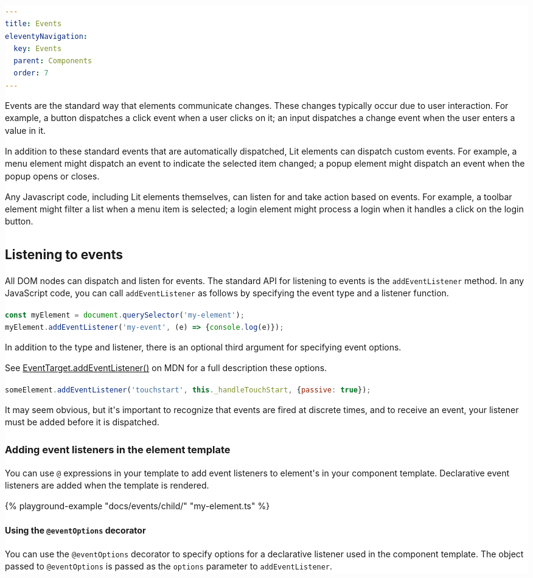 ```yaml
---
title: Events
eleventyNavigation:
  key: Events
  parent: Components
  order: 7
---
```


Events are the standard way that elements communicate changes. These changes typically occur due to user interaction. For example, a button dispatches a click event when a user clicks on it; an input dispatches a change event when the user enters a value in it.

In addition to these standard events that are automatically dispatched, Lit elements can dispatch custom events. For example, a menu element might dispatch an event to indicate the selected item changed; a popup element might dispatch an event when the popup opens or closes.

Any Javascript code, including Lit elements themselves, can listen for and take action based on events. For example, a toolbar element might filter a list when a menu item is selected; a login element might process a login when it handles a click on the login button.

## Listening to events

All DOM nodes can dispatch and listen for events. The standard API for listening to events is the `addEventListener` method. In any JavaScript code, you can call `addEventListener` as follows by specifying the event type and a listener function.

```js
const myElement = document.querySelector('my-element');
myElement.addEventListener('my-event', (e) => {console.log(e)});
```

In addition to the type and listener, there is an optional third argument for specifying event options.

See [EventTarget.addEventListener()](https://developer.mozilla.org/en-US/docs/Web/API/EventTarget/addEventListener) on MDN for a full description these options.

```js
someElement.addEventListener('touchstart', this._handleTouchStart, {passive: true});
```

It may seem obvious, but it's important to recognize that events are fired at discrete times, and to receive an event, your listener must be added before it is dispatched.

### Adding event listeners in the element template

You can use `@` expressions in your template to add event listeners to element's in your component template. Declarative event listeners are added when the template is rendered.

{% playground-example "docs/events/child/" "my-element.ts" %}

#### Using the `@eventOptions` decorator

You can use the `@eventOptions` decorator to specify options for a declarative listener used in the component template. The object passed to `@eventOptions` is passed as the `options` parameter to `addEventListener`.
